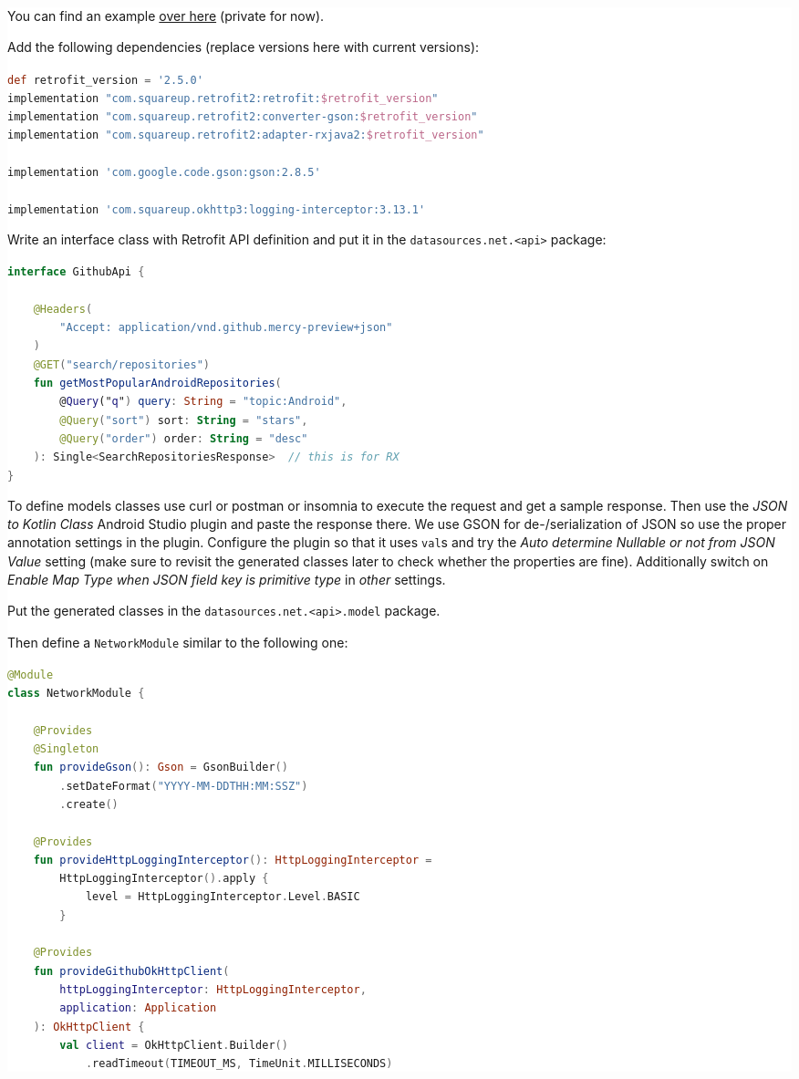You can find an example [over here](https://github.com/stanwood/architecture_sample_github_android) (private for now).

Add the following dependencies (replace versions here with current versions):

```groovy
def retrofit_version = '2.5.0'
implementation "com.squareup.retrofit2:retrofit:$retrofit_version"
implementation "com.squareup.retrofit2:converter-gson:$retrofit_version"
implementation "com.squareup.retrofit2:adapter-rxjava2:$retrofit_version"

implementation 'com.google.code.gson:gson:2.8.5'

implementation 'com.squareup.okhttp3:logging-interceptor:3.13.1'
```

Write an interface class with Retrofit API definition and put it in the `datasources.net.<api>` package:

```kotlin
interface GithubApi {

    @Headers(
        "Accept: application/vnd.github.mercy-preview+json"
    )
    @GET("search/repositories")
    fun getMostPopularAndroidRepositories(
        @Query("q") query: String = "topic:Android",
        @Query("sort") sort: String = "stars",
        @Query("order") order: String = "desc"
    ): Single<SearchRepositoriesResponse>  // this is for RX
}
```

To define models classes use curl or postman or insomnia to execute the request and get a sample response. Then use the _JSON to Kotlin Class_ Android Studio plugin and paste the response there. We use GSON for de-/serialization of JSON so use the proper annotation settings in the plugin. Configure the plugin so that it uses `val`s and try the _Auto determine Nullable or not from JSON Value_ setting (make sure to revisit the generated classes later to check whether the properties are fine). Additionally switch on _Enable Map Type when JSON field key is primitive type_ in _other_ settings.

Put the generated classes in the `datasources.net.<api>.model` package.

Then define a `NetworkModule` similar to the following one:

```kotlin
@Module
class NetworkModule {

    @Provides
    @Singleton
    fun provideGson(): Gson = GsonBuilder()
        .setDateFormat("YYYY-MM-DDTHH:MM:SSZ")
        .create()

    @Provides
    fun provideHttpLoggingInterceptor(): HttpLoggingInterceptor =
        HttpLoggingInterceptor().apply {
            level = HttpLoggingInterceptor.Level.BASIC
        }

    @Provides
    fun provideGithubOkHttpClient(
        httpLoggingInterceptor: HttpLoggingInterceptor,
        application: Application
    ): OkHttpClient {
        val client = OkHttpClient.Builder()
            .readTimeout(TIMEOUT_MS, TimeUnit.MILLISECONDS)
```